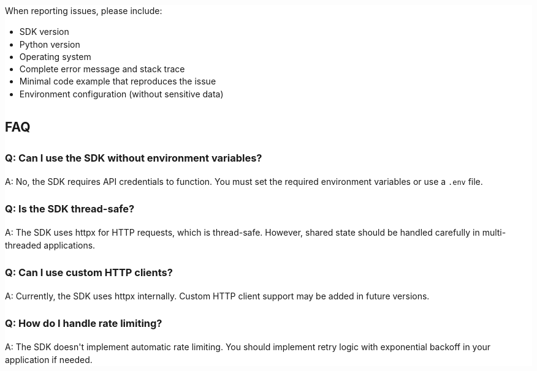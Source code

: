 When reporting issues, please include:

- SDK version
- Python version
- Operating system
- Complete error message and stack trace
- Minimal code example that reproduces the issue
- Environment configuration (without sensitive data)

## FAQ

### Q: Can I use the SDK without environment variables?

A: No, the SDK requires API credentials to function. You must set the required environment variables or use a `.env` file.

### Q: Is the SDK thread-safe?

A: The SDK uses httpx for HTTP requests, which is thread-safe. However, shared state should be handled carefully in multi-threaded applications.

### Q: Can I use custom HTTP clients?

A: Currently, the SDK uses httpx internally. Custom HTTP client support may be added in future versions.

### Q: How do I handle rate limiting?

A: The SDK doesn't implement automatic rate limiting. You should implement retry logic with exponential backoff in your application if needed. 